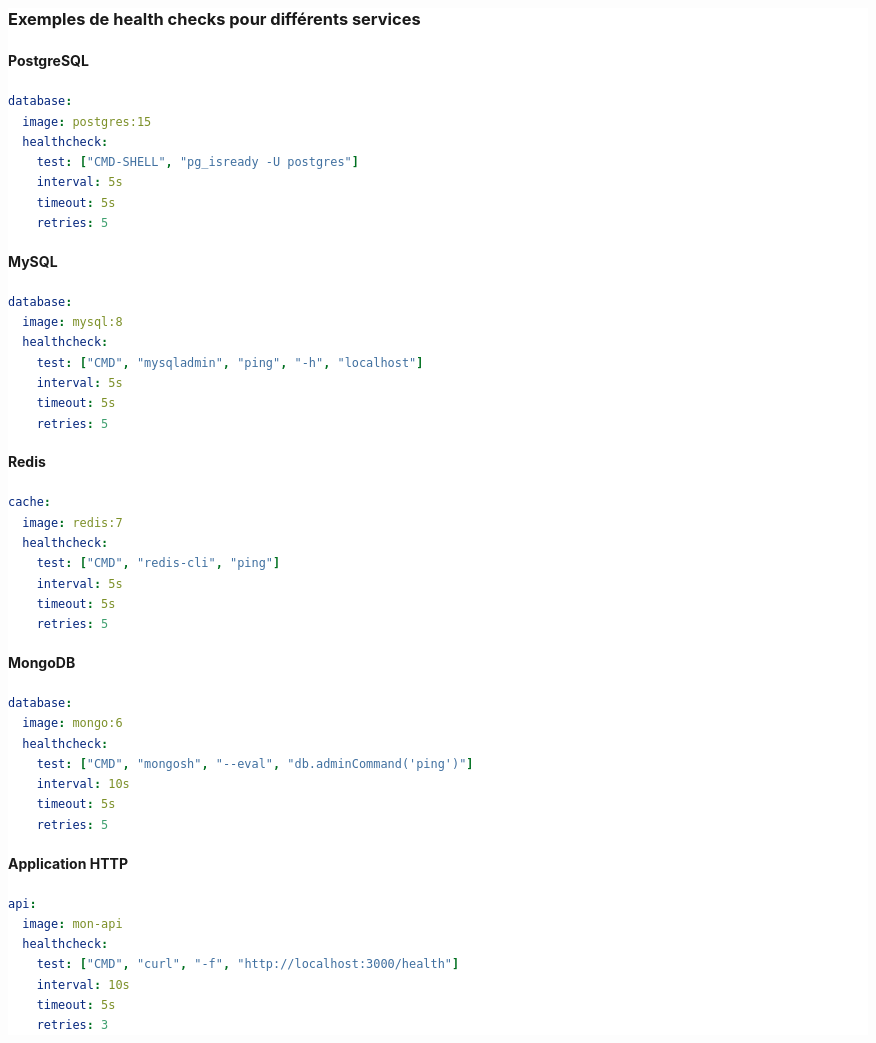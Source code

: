 ### Exemples de health checks pour différents services

#### PostgreSQL

```yaml
database:
  image: postgres:15
  healthcheck:
    test: ["CMD-SHELL", "pg_isready -U postgres"]
    interval: 5s
    timeout: 5s
    retries: 5
```

#### MySQL

```yaml
database:
  image: mysql:8
  healthcheck:
    test: ["CMD", "mysqladmin", "ping", "-h", "localhost"]
    interval: 5s
    timeout: 5s
    retries: 5
```

#### Redis

```yaml
cache:
  image: redis:7
  healthcheck:
    test: ["CMD", "redis-cli", "ping"]
    interval: 5s
    timeout: 5s
    retries: 5
```

#### MongoDB

```yaml
database:
  image: mongo:6
  healthcheck:
    test: ["CMD", "mongosh", "--eval", "db.adminCommand('ping')"]
    interval: 10s
    timeout: 5s
    retries: 5
```

#### Application HTTP

```yaml
api:
  image: mon-api
  healthcheck:
    test: ["CMD", "curl", "-f", "http://localhost:3000/health"]
    interval: 10s
    timeout: 5s
    retries: 3
```

